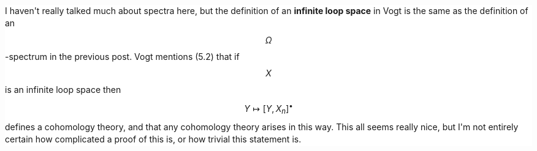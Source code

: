 I haven't really talked much about spectra here, but the definition of an **infinite loop space** in Vogt is the same as the definition of an $$\Omega$$-spectrum in the previous post.
Vogt mentions (5.2) that if $$X$$ is an infinite loop space then $$Y\mapsto[Y,X_n]^\bullet$$ defines a cohomology theory, and that any cohomology theory arises in this way.
This all seems really nice, but I'm not entirely certain how complicated a proof of this is, or how trivial this statement is.

